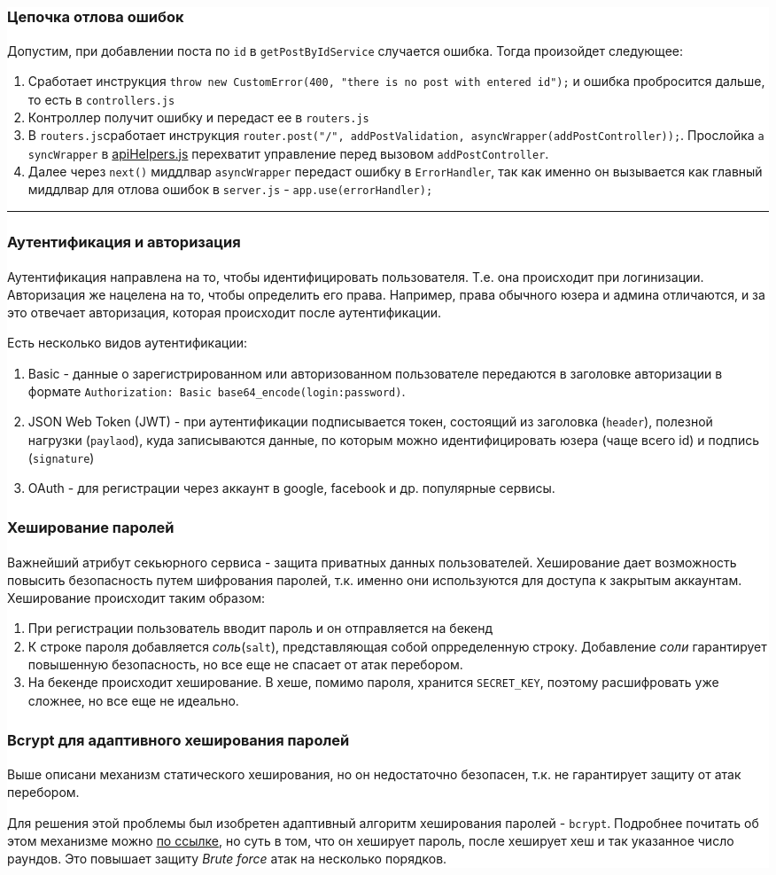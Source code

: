 ### Цепочка отлова ошибок

Допустим, при добавлении поста по `id` в `getPostByIdService` случается ошибка. Тогда произойдет следующее:

1. Сработает инструкция `throw new CustomError(400, "there is no post with entered id");` и ошибка пробросится дальше, то есть в `controllers.js`
2. Контроллер получит ошибку и передаст ее в `routers.js`
3. В `routers.js`сработает инструкция `router.post("/", addPostValidation, asyncWrapper(addPostController));`. Прослойка `asyncWrapper` в [apiHelpers.js](./lectures/lecture_6_db_mongoose/apiHelpers.js) перехватит управление перед вызовом `addPostController`.
4. Далее через `next()` миддлвар `asyncWrapper` передаст ошибку в `ErrorHandler`, так как именно он вызывается как главный миддлвар для отлова ошибок в `server.js` - `app.use(errorHandler);`

---

### Аутентификация и авторизация

Аутентификация направлена на то, чтобы идентифицировать пользователя. Т.е. она происходит при логинизации. Авторизация же нацелена на то, чтобы определить его права. Например, права обычного юзера и админа отличаются, и за это отвечает авторизация, которая происходит после аутентификации.

Есть несколько видов аутентификации:

1. Basic - данные о зарегистрированном или авторизованном пользователе передаются в заголовке авторизации в формате `Authorization: Basic base64_encode(login:password)`.

2. JSON Web Token (JWT) - при аутентификации подписывается токен, состоящий из заголовка (`header`), полезной нагрузки (`paylaod`), куда записываются данные, по которым можно идентифицировать юзера (чаще всего id) и подпись (`signature`)

3. OAuth - для регистрации через аккаунт в google, facebook и др. популярные сервисы.

### Хеширование паролей

Важнейший атрибут секьюрного сервиса - защита приватных данных пользователей. Хеширование дает возможность повысить безопасность путем шифрования паролей, т.к. именно они используются для доступа к закрытым аккаунтам. Хеширование происходит таким образом:

1. При регистрации пользователь вводит пароль и он отправляется на бекенд
2. К строке пароля добавляется _соль_(`salt`), представляющая собой опрределенную строку. Добавление _соли_ гарантирует повышенную безопасность, но все еще не спасает от атак перебором.
3. На бекенде происходит хеширование. В хеше, помимо пароля, хранится `SECRET_KEY`, поэтому расшифровать уже сложнее, но все еще не идеально.

### Bcrypt для адаптивного хеширования паролей

Выше описани механизм статического хеширования, но он недостаточно безопасен, т.к. не гарантирует защиту от атак перебором.

Для решения этой проблемы был изобретен адаптивный алгоритм хеширования паролей - `bcrypt`. Подробнее почитать об этом механизме можно [по ссылке](https://codahale.com/how-to-safely-store-a-password/), но суть в том, что он хеширует пароль, после хеширует хеш и так указанное число раундов. Это повышает защиту _Brute force_ атак на несколько порядков.
